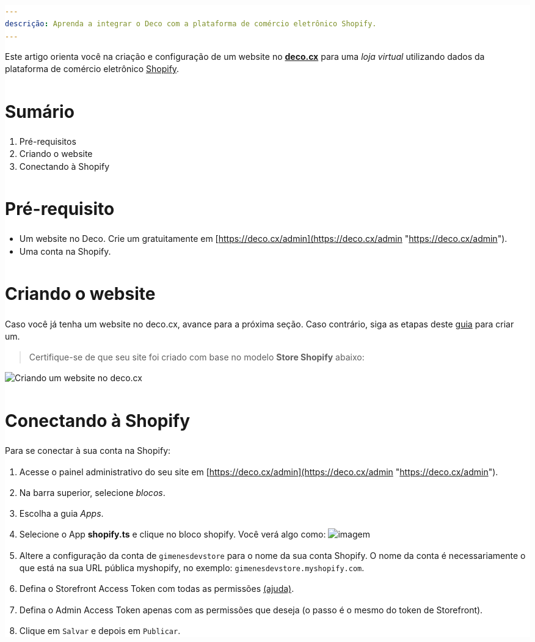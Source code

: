 ```yaml
---
descrição: Aprenda a integrar o Deco com a plataforma de comércio eletrônico Shopify.
---
```


Este artigo orienta você na criação e configuração de um website no
[**deco.cx**](https://deco.cx) para uma _loja virtual_ utilizando dados da
plataforma de comércio eletrônico [Shopify](https://www.shopify.com/).

# Sumário

1. Pré-requisitos
1. Criando o website
1. Conectando à Shopify

# Pré-requisito

- Um website no Deco. Crie um gratuitamente em
  [https://deco.cx/admin](https://deco.cx/admin "https://deco.cx/admin").
- Uma conta na Shopify.

# Criando o website

Caso você já tenha um website no deco.cx, avance para a próxima seção. Caso
contrário, siga as etapas deste
[guia](/docs/pt-br/getting-started/creating-a-site) para criar um.

> Certifique-se de que seu site foi criado com base no modelo **Store Shopify**
> abaixo:

<img width="386" alt="Criando um website no deco.cx" src="https://github.com/deco-cx/apps/assets/76620866/0fadbdad-a892-4a9c-bd1a-a0ed9d09bfee">

# Conectando à Shopify

Para se conectar à sua conta na Shopify:

1. Acesse o painel administrativo do seu site em
   [https://deco.cx/admin](https://deco.cx/admin "https://deco.cx/admin").
2. Na barra superior, selecione _blocos_.
3. Escolha a guia _Apps_.
4. Selecione o App **shopify.ts** e clique no bloco shopify. Você verá algo
   como:
   <img width="480" alt="imagem" src="https://github.com/site/assets/76620866/a4127f6a-9d8f-4d27-b639-3a30db761e44">

5. Altere a configuração da conta de `gimenesdevstore` para o nome da sua conta
   Shopify. O nome da conta é necessariamente o que está na sua URL pública
   myshopify, no exemplo: `gimenesdevstore.myshopify.com`.
6. Defina o Storefront Access Token com todas as permissões
   [(ajuda)](https://help.withkoji.com/en/articles/6619709-how-to-find-your-shopify-storefront-api-access-token).
7. Defina o Admin Access Token apenas com as permissões que deseja (o passo é o
   mesmo do token de Storefront).
8. Clique em `Salvar` e depois em `Publicar`.
